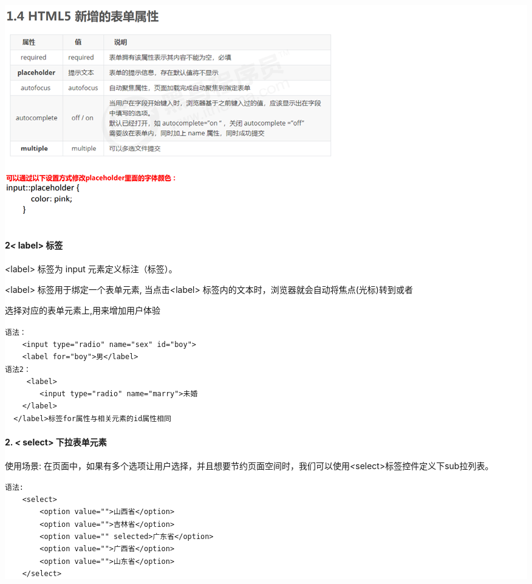 ![1640172167754](../../.vuepress/public/htmlimg/1640172167754.png)

#### 2<i><</i> label> 标签

<i><</i>label> 标签为 input 元素定义标注（标签）。

<i><</i>label> 标签用于绑定一个表单元素, 当点击<i><</i>label> 标签内的文本时，浏览器就会自动将焦点(光标)转到或者

选择对应的表单元素上,用来增加用户体验

```
语法：
	<input type="radio" name="sex" id="boy">
    <label for="boy">男</label>
语法2：
     <label>
        <input type="radio" name="marry">未婚
    </label>
  </label>标签for属性与相关元素的id属性相同
```

#### 2. <i><</i> select> 下拉表单元素

使用场景: 在页面中，如果有多个选项让用户选择，并且想要节约页面空间时，我们可以使用<i><</i>select>标签控件定义下sub拉列表。

```
语法:
	<select>
        <option value="">山西省</option>
        <option value="">吉林省</option>
        <option value="" selected>广东省</option>
        <option value="">广西省</option>
        <option value="">山东省</option>
    </select>
```
